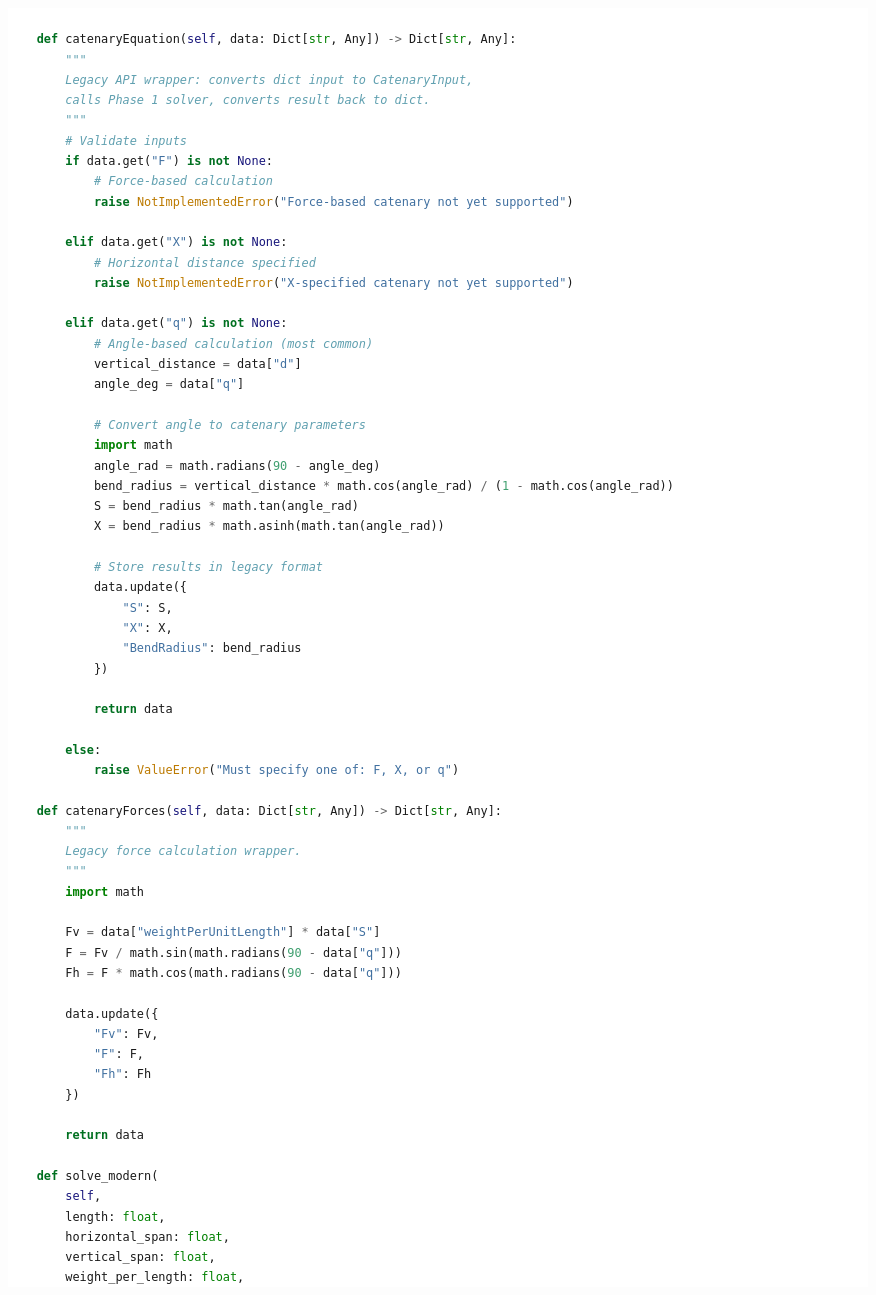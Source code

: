```python

    def catenaryEquation(self, data: Dict[str, Any]) -> Dict[str, Any]:
        """
        Legacy API wrapper: converts dict input to CatenaryInput,
        calls Phase 1 solver, converts result back to dict.
        """
        # Validate inputs
        if data.get("F") is not None:
            # Force-based calculation
            raise NotImplementedError("Force-based catenary not yet supported")

        elif data.get("X") is not None:
            # Horizontal distance specified
            raise NotImplementedError("X-specified catenary not yet supported")

        elif data.get("q") is not None:
            # Angle-based calculation (most common)
            vertical_distance = data["d"]
            angle_deg = data["q"]

            # Convert angle to catenary parameters
            import math
            angle_rad = math.radians(90 - angle_deg)
            bend_radius = vertical_distance * math.cos(angle_rad) / (1 - math.cos(angle_rad))
            S = bend_radius * math.tan(angle_rad)
            X = bend_radius * math.asinh(math.tan(angle_rad))

            # Store results in legacy format
            data.update({
                "S": S,
                "X": X,
                "BendRadius": bend_radius
            })

            return data

        else:
            raise ValueError("Must specify one of: F, X, or q")

    def catenaryForces(self, data: Dict[str, Any]) -> Dict[str, Any]:
        """
        Legacy force calculation wrapper.
        """
        import math

        Fv = data["weightPerUnitLength"] * data["S"]
        F = Fv / math.sin(math.radians(90 - data["q"]))
        Fh = F * math.cos(math.radians(90 - data["q"]))

        data.update({
            "Fv": Fv,
            "F": F,
            "Fh": Fh
        })

        return data

    def solve_modern(
        self,
        length: float,
        horizontal_span: float,
        vertical_span: float,
        weight_per_length: float,
```
